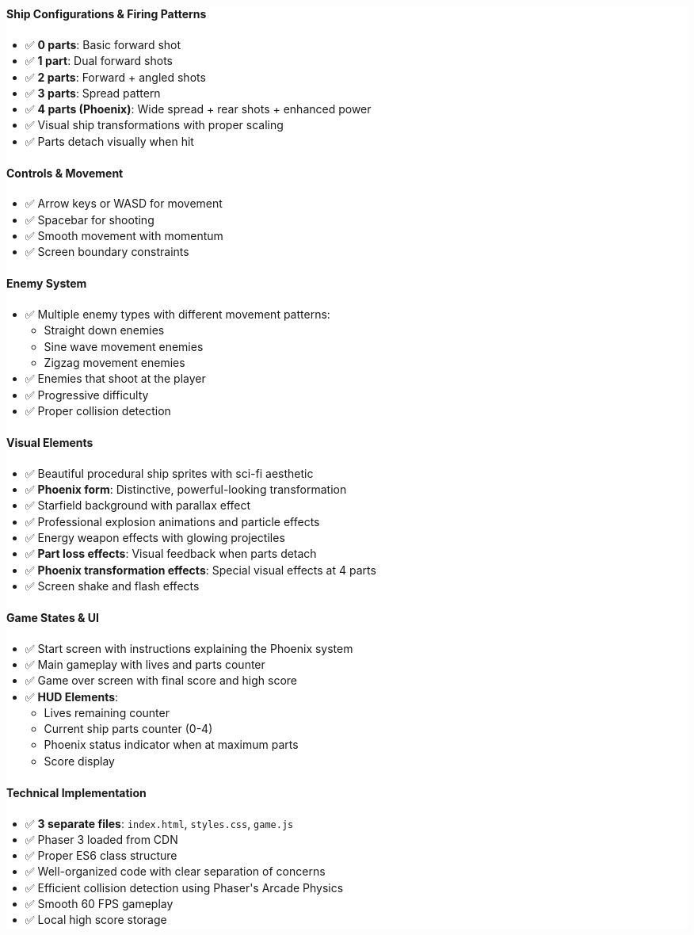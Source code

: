 #### **Ship Configurations & Firing Patterns**
- ✅ **0 parts**: Basic forward shot
- ✅ **1 part**: Dual forward shots  
- ✅ **2 parts**: Forward + angled shots
- ✅ **3 parts**: Spread pattern
- ✅ **4 parts (Phoenix)**: Wide spread + rear shots + enhanced power
- ✅ Visual ship transformations with proper scaling
- ✅ Parts detach visually when hit

#### **Controls & Movement**
- ✅ Arrow keys or WASD for movement
- ✅ Spacebar for shooting
- ✅ Smooth movement with momentum
- ✅ Screen boundary constraints

#### **Enemy System**
- ✅ Multiple enemy types with different movement patterns:
  - Straight down enemies
  - Sine wave movement enemies
  - Zigzag movement enemies
- ✅ Enemies that shoot at the player
- ✅ Progressive difficulty
- ✅ Proper collision detection

#### **Visual Elements**
- ✅ Beautiful procedural ship sprites with sci-fi aesthetic
- ✅ **Phoenix form**: Distinctive, powerful-looking transformation
- ✅ Starfield background with parallax effect
- ✅ Professional explosion animations and particle effects
- ✅ Energy weapon effects with glowing projectiles
- ✅ **Part loss effects**: Visual feedback when parts detach
- ✅ **Phoenix transformation effects**: Special visual effects at 4 parts
- ✅ Screen shake and flash effects

#### **Game States & UI**
- ✅ Start screen with instructions explaining the Phoenix system
- ✅ Main gameplay with lives and parts counter
- ✅ Game over screen with final score and high score
- ✅ **HUD Elements**:
  - Lives remaining counter
  - Current ship parts counter (0-4)
  - Phoenix status indicator when at maximum parts
  - Score display

#### **Technical Implementation**
- ✅ **3 separate files**: `index.html`, `styles.css`, `game.js`
- ✅ Phaser 3 loaded from CDN
- ✅ Proper ES6 class structure
- ✅ Well-organized code with clear separation of concerns
- ✅ Efficient collision detection using Phaser's Arcade Physics
- ✅ Smooth 60 FPS gameplay
- ✅ Local high score storage
